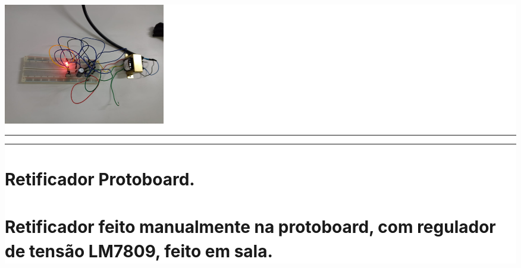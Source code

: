 <img height="200em" src="./img/retificador-lm7805.png">
</div>

------------------------------------------------------



------------------------------------------------------

<h1>Retificador Protoboard.<h1>

<p>Retificador feito manualmente na protoboard, com regulador de tensão LM7809, feito em sala.<p>

<div align=center>